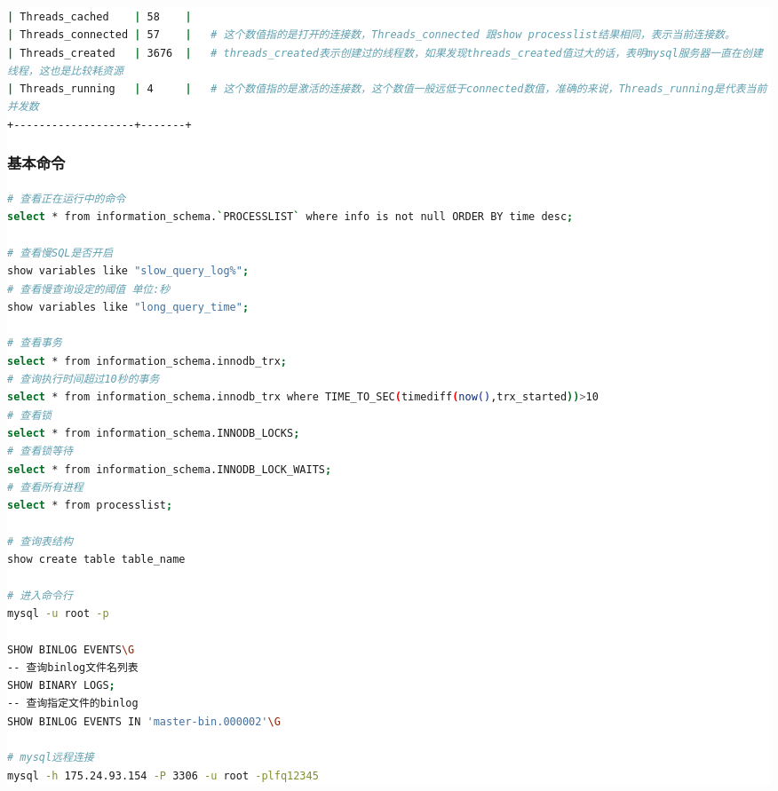 ```bash
| Threads_cached    | 58    |  
| Threads_connected | 57    |   # 这个数值指的是打开的连接数，Threads_connected 跟show processlist结果相同，表示当前连接数。
| Threads_created   | 3676  |   # threads_created表示创建过的线程数，如果发现threads_created值过大的话，表明mysql服务器一直在创建线程，这也是比较耗资源
| Threads_running   | 4     |   # 这个数值指的是激活的连接数，这个数值一般远低于connected数值，准确的来说，Threads_running是代表当前并发数
+-------------------+-------+  
```

### 基本命令
```bash
# 查看正在运行中的命令
select * from information_schema.`PROCESSLIST` where info is not null ORDER BY time desc;

# 查看慢SQL是否开启
show variables like "slow_query_log%";
# 查看慢查询设定的阈值 单位:秒
show variables like "long_query_time";

# 查看事务
select * from information_schema.innodb_trx;
# 查询执行时间超过10秒的事务
select * from information_schema.innodb_trx where TIME_TO_SEC(timediff(now(),trx_started))>10
# 查看锁
select * from information_schema.INNODB_LOCKS;
# 查看锁等待
select * from information_schema.INNODB_LOCK_WAITS;
# 查看所有进程
select * from processlist;

# 查询表结构
show create table table_name

# 进入命令行
mysql -u root -p

SHOW BINLOG EVENTS\G
-- 查询binlog文件名列表
SHOW BINARY LOGS;
-- 查询指定文件的binlog
SHOW BINLOG EVENTS IN 'master-bin.000002'\G

# mysql远程连接
mysql -h 175.24.93.154 -P 3306 -u root -plfq12345
```